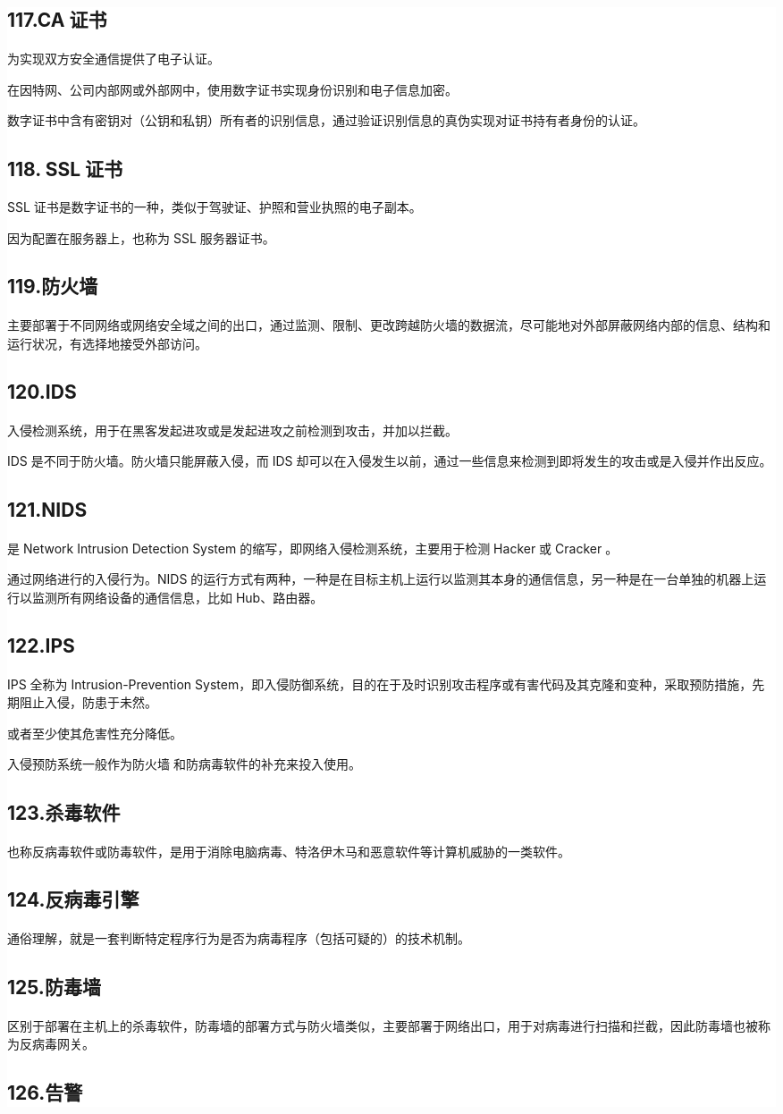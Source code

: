 ## 117.CA 证书

为实现双方安全通信提供了电子认证。

在因特网、公司内部网或外部网中，使用数字证书实现身份识别和电子信息加密。

数字证书中含有密钥对（公钥和私钥）所有者的识别信息，通过验证识别信息的真伪实现对证书持有者身份的认证。

## 118. SSL 证书

SSL 证书是数字证书的一种，类似于驾驶证、护照和营业执照的电子副本。

因为配置在服务器上，也称为 SSL 服务器证书。

## 119.防火墙

主要部署于不同网络或网络安全域之间的出口，通过监测、限制、更改跨越防火墙的数据流，尽可能地对外部屏蔽网络内部的信息、结构和运行状况，有选择地接受外部访问。

## 120.IDS

入侵检测系统，用于在黑客发起进攻或是发起进攻之前检测到攻击，并加以拦截。

IDS 是不同于防火墙。防火墙只能屏蔽入侵，而 IDS 却可以在入侵发生以前，通过一些信息来检测到即将发生的攻击或是入侵并作出反应。

## 121.NIDS

是 Network Intrusion Detection System 的缩写，即网络入侵检测系统，主要用于检测 Hacker 或 Cracker 。

通过网络进行的入侵行为。NIDS 的运行方式有两种，一种是在目标主机上运行以监测其本身的通信信息，另一种是在一台单独的机器上运行以监测所有网络设备的通信信息，比如 Hub、路由器。

## 122.IPS

IPS 全称为 Intrusion-Prevention System，即入侵防御系统，目的在于及时识别攻击程序或有害代码及其克隆和变种，采取预防措施，先期阻止入侵，防患于未然。

或者至少使其危害性充分降低。

入侵预防系统一般作为防火墙 和防病毒软件的补充来投入使用。

## 123.杀毒软件

也称反病毒软件或防毒软件，是用于消除电脑病毒、特洛伊木马和恶意软件等计算机威胁的一类软件。

## 124.反病毒引擎

通俗理解，就是一套判断特定程序行为是否为病毒程序（包括可疑的）的技术机制。

## 125.防毒墙

区别于部署在主机上的杀毒软件，防毒墙的部署方式与防火墙类似，主要部署于网络出口，用于对病毒进行扫描和拦截，因此防毒墙也被称为反病毒网关。

## 126.告警
